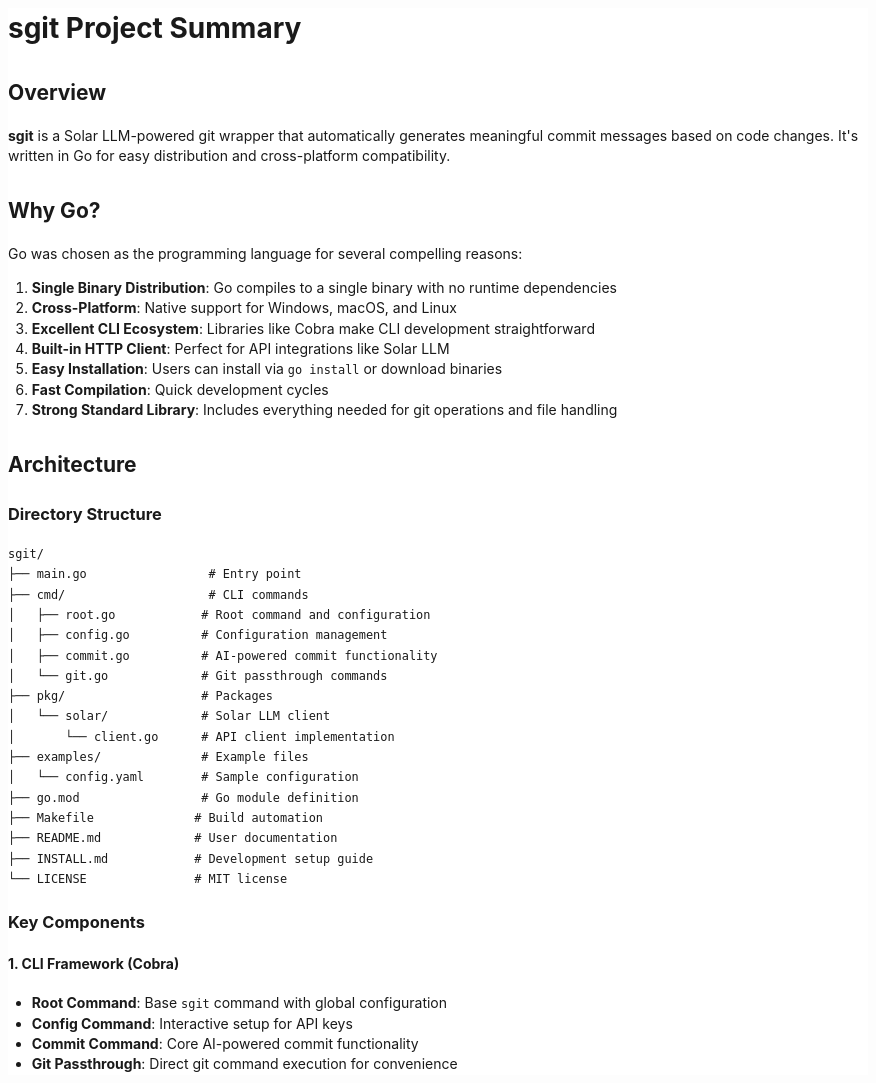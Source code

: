 # sgit Project Summary

## Overview

**sgit** is a Solar LLM-powered git wrapper that automatically generates meaningful commit messages based on code changes. It's written in Go for easy distribution and cross-platform compatibility.

## Why Go?

Go was chosen as the programming language for several compelling reasons:

1. **Single Binary Distribution**: Go compiles to a single binary with no runtime dependencies
2. **Cross-Platform**: Native support for Windows, macOS, and Linux
3. **Excellent CLI Ecosystem**: Libraries like Cobra make CLI development straightforward
4. **Built-in HTTP Client**: Perfect for API integrations like Solar LLM
5. **Easy Installation**: Users can install via `go install` or download binaries
6. **Fast Compilation**: Quick development cycles
7. **Strong Standard Library**: Includes everything needed for git operations and file handling

## Architecture

### Directory Structure
```
sgit/
├── main.go                 # Entry point
├── cmd/                    # CLI commands
│   ├── root.go            # Root command and configuration
│   ├── config.go          # Configuration management
│   ├── commit.go          # AI-powered commit functionality
│   └── git.go             # Git passthrough commands
├── pkg/                   # Packages
│   └── solar/             # Solar LLM client
│       └── client.go      # API client implementation
├── examples/              # Example files
│   └── config.yaml        # Sample configuration
├── go.mod                 # Go module definition
├── Makefile              # Build automation
├── README.md             # User documentation
├── INSTALL.md            # Development setup guide
└── LICENSE               # MIT license
```

### Key Components

#### 1. CLI Framework (Cobra)
- **Root Command**: Base `sgit` command with global configuration
- **Config Command**: Interactive setup for API keys
- **Commit Command**: Core AI-powered commit functionality
- **Git Passthrough**: Direct git command execution for convenience
